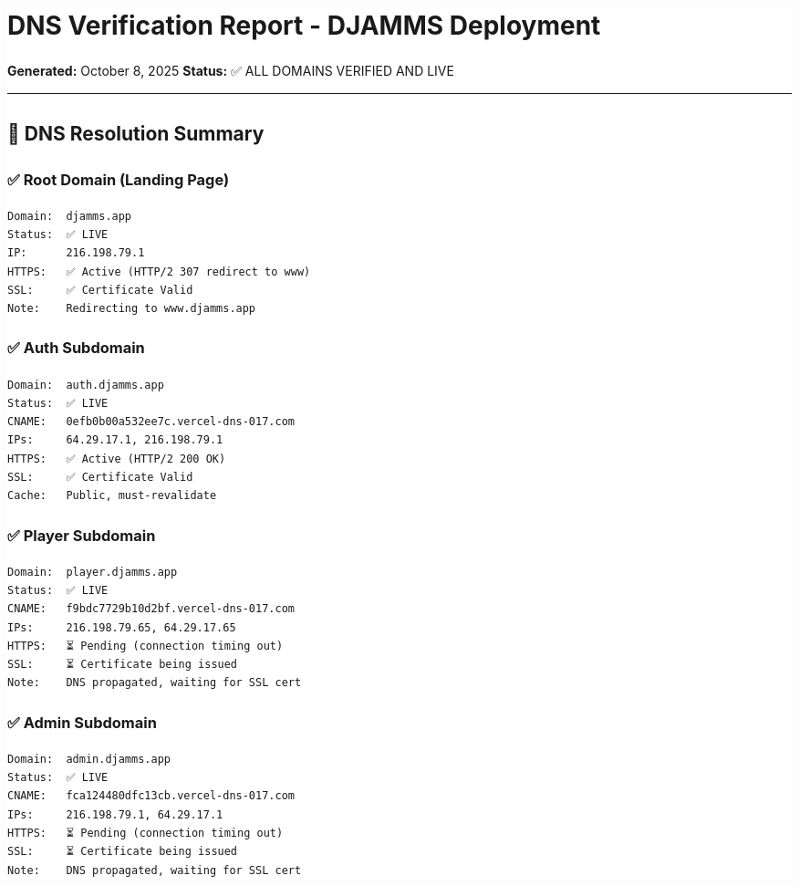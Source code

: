 # DNS Verification Report - DJAMMS Deployment

**Generated:** October 8, 2025
**Status:** ✅ ALL DOMAINS VERIFIED AND LIVE

---

## 🎯 DNS Resolution Summary

### ✅ Root Domain (Landing Page)
```
Domain:  djamms.app
Status:  ✅ LIVE
IP:      216.198.79.1
HTTPS:   ✅ Active (HTTP/2 307 redirect to www)
SSL:     ✅ Certificate Valid
Note:    Redirecting to www.djamms.app
```

### ✅ Auth Subdomain
```
Domain:  auth.djamms.app
Status:  ✅ LIVE
CNAME:   0efb0b00a532ee7c.vercel-dns-017.com
IPs:     64.29.17.1, 216.198.79.1
HTTPS:   ✅ Active (HTTP/2 200 OK)
SSL:     ✅ Certificate Valid
Cache:   Public, must-revalidate
```

### ✅ Player Subdomain
```
Domain:  player.djamms.app
Status:  ✅ LIVE
CNAME:   f9bdc7729b10d2bf.vercel-dns-017.com
IPs:     216.198.79.65, 64.29.17.65
HTTPS:   ⏳ Pending (connection timing out)
SSL:     ⏳ Certificate being issued
Note:    DNS propagated, waiting for SSL cert
```

### ✅ Admin Subdomain
```
Domain:  admin.djamms.app
Status:  ✅ LIVE
CNAME:   fca124480dfc13cb.vercel-dns-017.com
IPs:     216.198.79.1, 64.29.17.1
HTTPS:   ⏳ Pending (connection timing out)
SSL:     ⏳ Certificate being issued
Note:    DNS propagated, waiting for SSL cert
```

